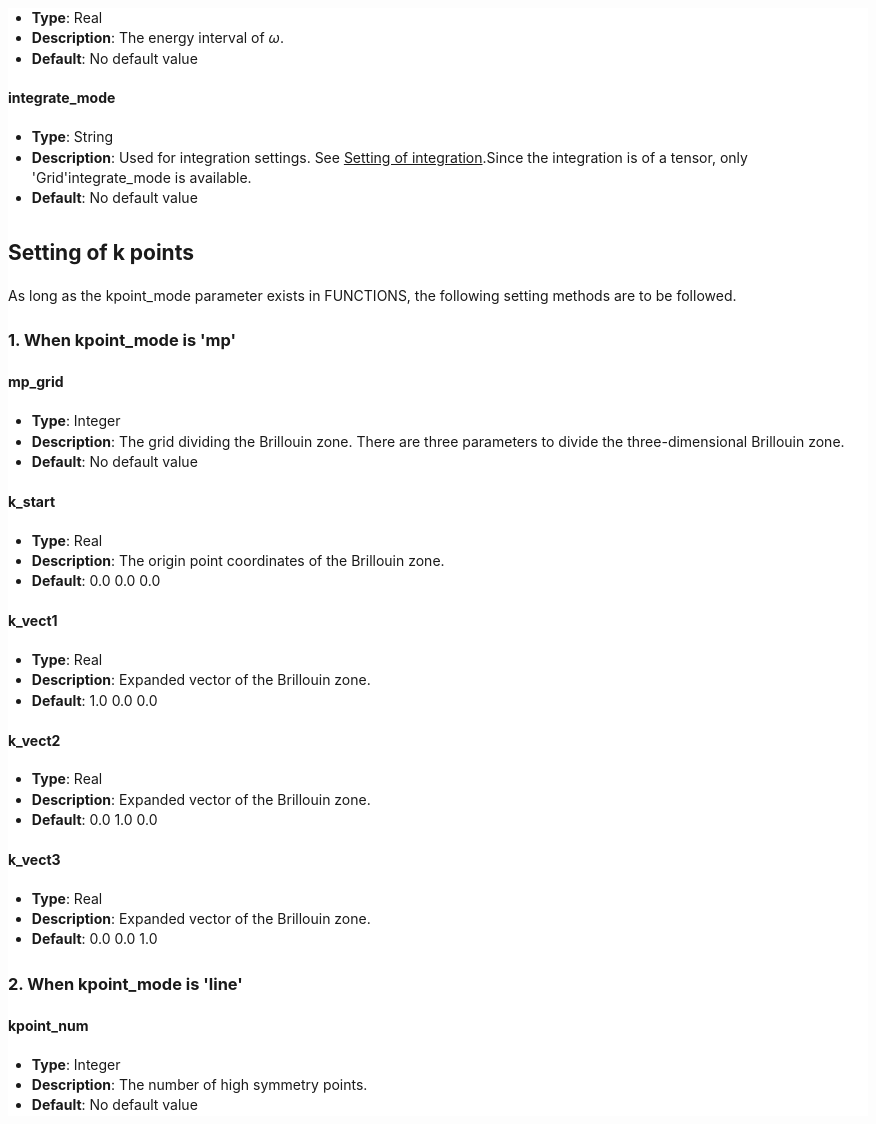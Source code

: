 - **Type**: Real
- **Description**: The energy interval of $\omega$.
- **Default**: No default value

#### integrate_mode

- **Type**: String
- **Description**: Used for integration settings. See [Setting of integration](#setting-of-integration).Since the integration is of a tensor, only 'Grid'integrate_mode is available.
- **Default**: No default value

## Setting of k points

As long as the kpoint_mode parameter exists in FUNCTIONS, the following setting methods are to be followed.

### 1. When kpoint_mode is 'mp'

#### mp_grid

- **Type**: Integer
- **Description**: The grid dividing the Brillouin zone. There are three parameters to divide the three-dimensional Brillouin zone.
- **Default**: No default value

#### k_start

- **Type**: Real
- **Description**: The origin point coordinates of the Brillouin zone.
- **Default**: 0.0 0.0 0.0

#### k_vect1

- **Type**: Real
- **Description**: Expanded vector of the Brillouin zone.
- **Default**: 1.0 0.0 0.0

#### k_vect2

- **Type**: Real
- **Description**: Expanded vector of the Brillouin zone.
- **Default**: 0.0 1.0 0.0
 
#### k_vect3

- **Type**: Real
- **Description**: Expanded vector of the Brillouin zone.
- **Default**: 0.0 0.0 1.0

### 2. When kpoint_mode is 'line'

#### kpoint_num

- **Type**: Integer
- **Description**: The number of high symmetry points.
- **Default**: No default value
